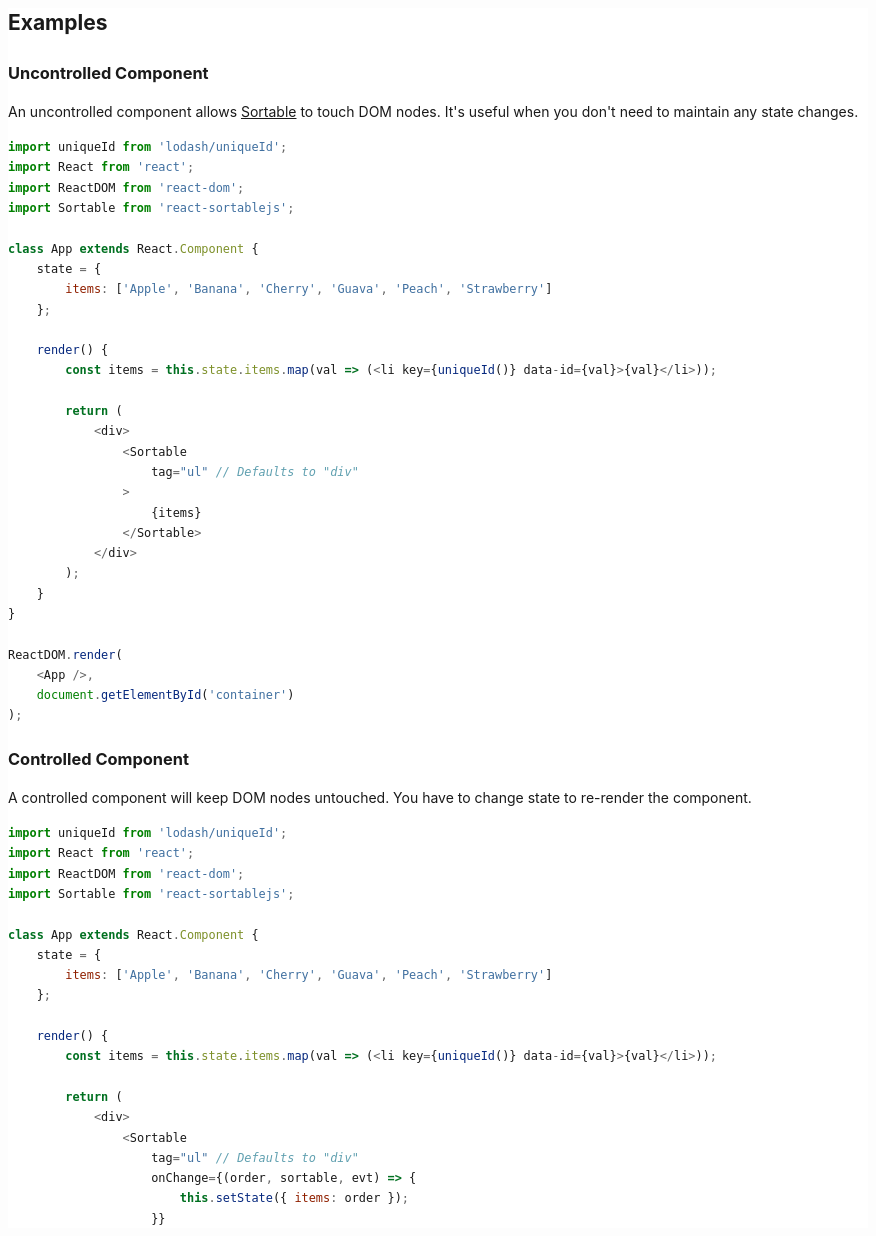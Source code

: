 ## Examples

### Uncontrolled Component
An uncontrolled component allows [Sortable](https://github.com/RubaXa/Sortable) to touch DOM nodes. It's useful when you don't need to maintain any state changes.

```js
import uniqueId from 'lodash/uniqueId';
import React from 'react';
import ReactDOM from 'react-dom';
import Sortable from 'react-sortablejs';

class App extends React.Component {
    state = {
        items: ['Apple', 'Banana', 'Cherry', 'Guava', 'Peach', 'Strawberry']
    };

    render() {
        const items = this.state.items.map(val => (<li key={uniqueId()} data-id={val}>{val}</li>));

        return (
            <div>
                <Sortable
                    tag="ul" // Defaults to "div"
                >
                    {items}
                </Sortable>
            </div>
        );
    }
}

ReactDOM.render(
    <App />,
    document.getElementById('container')
);
```

### Controlled Component
A controlled component will keep DOM nodes untouched. You have to change state to re-render the component.

```js
import uniqueId from 'lodash/uniqueId';
import React from 'react';
import ReactDOM from 'react-dom';
import Sortable from 'react-sortablejs';

class App extends React.Component {
    state = {
        items: ['Apple', 'Banana', 'Cherry', 'Guava', 'Peach', 'Strawberry']
    };

    render() {
        const items = this.state.items.map(val => (<li key={uniqueId()} data-id={val}>{val}</li>));

        return (
            <div>
                <Sortable
                    tag="ul" // Defaults to "div"
                    onChange={(order, sortable, evt) => {
                        this.setState({ items: order });
                    }}
```